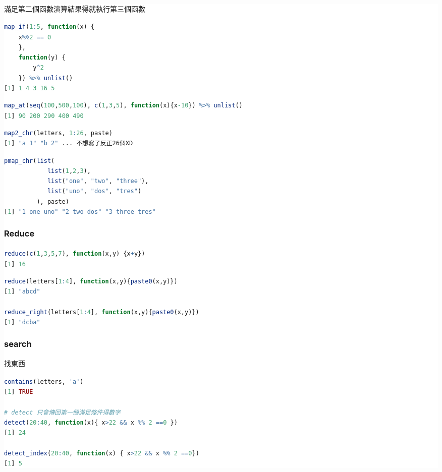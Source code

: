 滿足第二個函數演算結果得就執行第三個函數
```R
map_if(1:5, function(x) {
	x%%2 == 0
	},
    function(y) {
    	y^2
    }) %>% unlist()
[1] 1 4 3 16 5
```
```R
map_at(seq(100,500,100), c(1,3,5), function(x){x-10}) %>% unlist()
[1] 90 200 290 400 490
```
```R
map2_chr(letters, 1:26, paste)
[1] "a 1" "b 2" ... 不想寫了反正26個XD
```
```R
pmap_chr(list(
			list(1,2,3),
    		list("one", "two", "three"),
            list("uno", "dos", "tres")
         ), paste)
[1] "1 one uno" "2 two dos" "3 three tres"
```
### Reduce

```R
reduce(c(1,3,5,7), function(x,y) {x+y})
[1] 16
```
```R
reduce(letters[1:4], function(x,y){paste0(x,y)})
[1] "abcd"

reduce_right(letters[1:4], function(x,y){paste0(x,y)})
[1] "dcba"
```
### search
找東西
```R
contains(letters, 'a')
[1] TRUE

# detect 只會傳回第一個滿足條件得數字
detect(20:40, function(x){ x>22 && x %% 2 ==0 })
[1] 24

detect_index(20:40, function(x) { x>22 && x %% 2 ==0})
[1] 5
```
